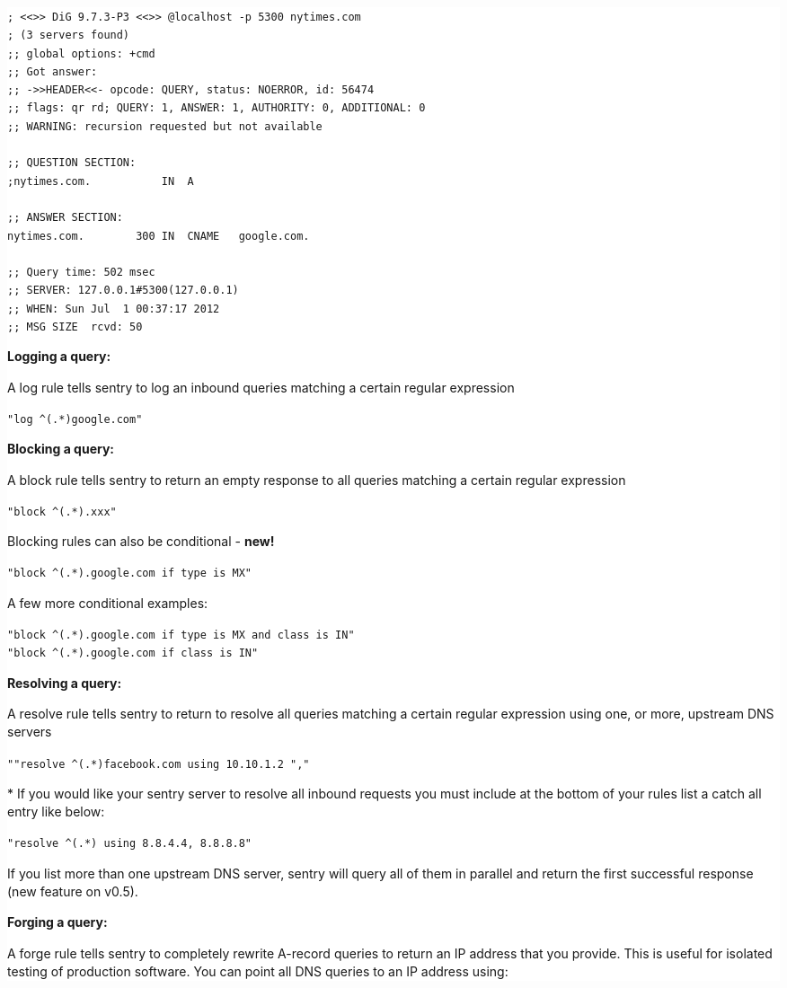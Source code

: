     ; <<>> DiG 9.7.3-P3 <<>> @localhost -p 5300 nytimes.com
    ; (3 servers found)
    ;; global options: +cmd
    ;; Got answer:
    ;; ->>HEADER<<- opcode: QUERY, status: NOERROR, id: 56474
    ;; flags: qr rd; QUERY: 1, ANSWER: 1, AUTHORITY: 0, ADDITIONAL: 0
    ;; WARNING: recursion requested but not available

    ;; QUESTION SECTION:
    ;nytimes.com.			IN	A

    ;; ANSWER SECTION:
    nytimes.com.		300	IN	CNAME	google.com.

    ;; Query time: 502 msec
    ;; SERVER: 127.0.0.1#5300(127.0.0.1)
    ;; WHEN: Sun Jul  1 00:37:17 2012
    ;; MSG SIZE  rcvd: 50

**Logging a query:**

A log rule tells sentry to log an inbound queries matching a certain regular expression

    "log ^(.*)google.com"


**Blocking a query:**

A block rule tells sentry to return an empty response to all queries matching a certain regular expression

    "block ^(.*).xxx"

Blocking rules can also be conditional - **new!**

    "block ^(.*).google.com if type is MX"


A few more conditional examples:

    "block ^(.*).google.com if type is MX and class is IN"
    "block ^(.*).google.com if class is IN"

**Resolving a query:**

A resolve rule tells sentry to return to resolve all queries matching a certain regular expression using one, or more, upstream DNS servers

    ""resolve ^(.*)facebook.com using 10.10.1.2 ","

\* If you would like your sentry server to resolve all inbound requests you must include at the bottom of your rules list a catch all entry like below:

    "resolve ^(.*) using 8.8.4.4, 8.8.8.8"

If you list more than one upstream DNS server, sentry will query all of them in parallel and return the first successful response (new feature on v0.5).

**Forging a query:**

A forge rule tells sentry to completely rewrite A-record queries to return an
IP address that you provide. This is useful for isolated testing of production
software. You can point all DNS queries to an IP address using:
